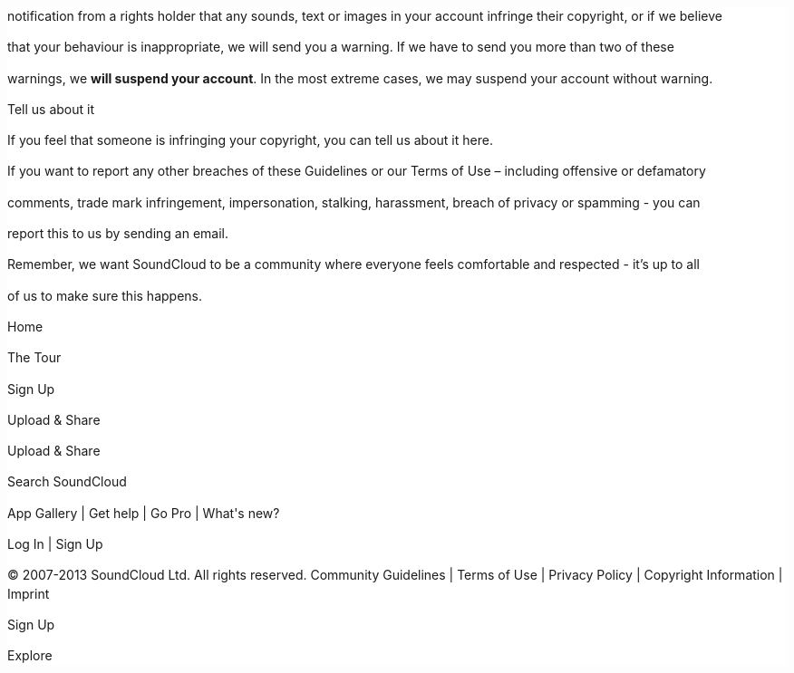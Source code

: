 
notification from a rights holder that any sounds, text or images in your account infringe their copyright, or if we believe


that your behaviour is inappropriate, we will send you a warning. If we have to send you more than two of these


warnings, we **will suspend your account**. In the most extreme cases, we may suspend your account without warning.


Tell us about it


If you feel that someone is infringing your copyright, you can tell us about it here.


If you want to report any other breaches of these Guidelines or our Terms of Use – including offensive or defamatory


comments, trade mark infringement, impersonation, stalking, harassment, breach of privacy or spamming - you can


report this to us by sending an email.


Remember, we want SoundCloud to be a community where everyone feels comfortable and respected - it’s up to all


of us to make sure this happens.


Home


The Tour


Sign Up


Upload & Share


Upload & Share


Search SoundCloud


App Gallery | Get help | Go Pro | What's new?


Log In | Sign Up



© 2007-2013 SoundCloud Ltd. All rights reserved. Community Guidelines | Terms of Use | Privacy Policy | Copyright Information | Imprint


Sign Up


Explore
